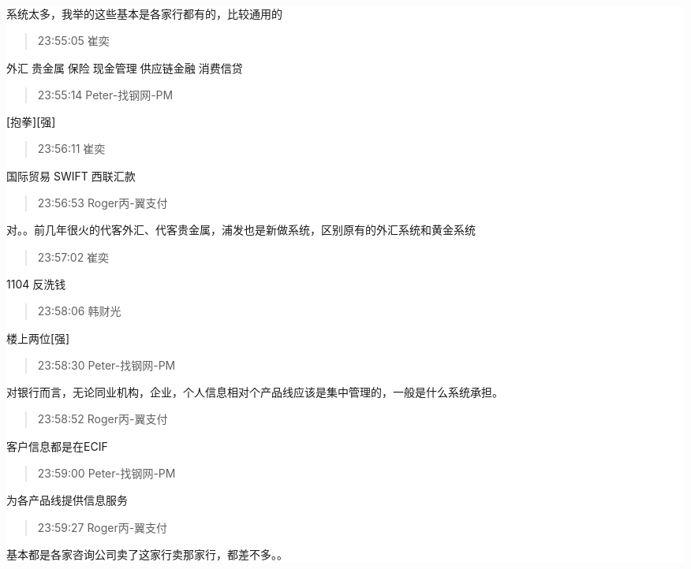 系统太多，我举的这些基本是各家行都有的，比较通用的  
   
> 23:55:05  崔奕  
   
外汇 贵金属 保险 现金管理 供应链金融 消费信贷  
   
> 23:55:14  Peter-找钢网-PM  
   
[抱拳][强]  
   
> 23:56:11  崔奕  
   
国际贸易 SWIFT 西联汇款  
   
> 23:56:53  Roger丙-翼支付  
   
对。。前几年很火的代客外汇、代客贵金属，浦发也是新做系统，区别原有的外汇系统和黄金系统  
   
> 23:57:02  崔奕  
   
1104 反洗钱  
   
> 23:58:06  韩财光  
   
楼上两位[强]  
   
> 23:58:30  Peter-找钢网-PM  
   
对银行而言，无论同业机构，企业，个人信息相对个产品线应该是集中管理的，一般是什么系统承担。  
   
> 23:58:52  Roger丙-翼支付  
   
客户信息都是在ECIF  
   
> 23:59:00  Peter-找钢网-PM  
   
为各产品线提供信息服务  
   
> 23:59:27  Roger丙-翼支付  
   
基本都是各家咨询公司卖了这家行卖那家行，都差不多。。  
   

